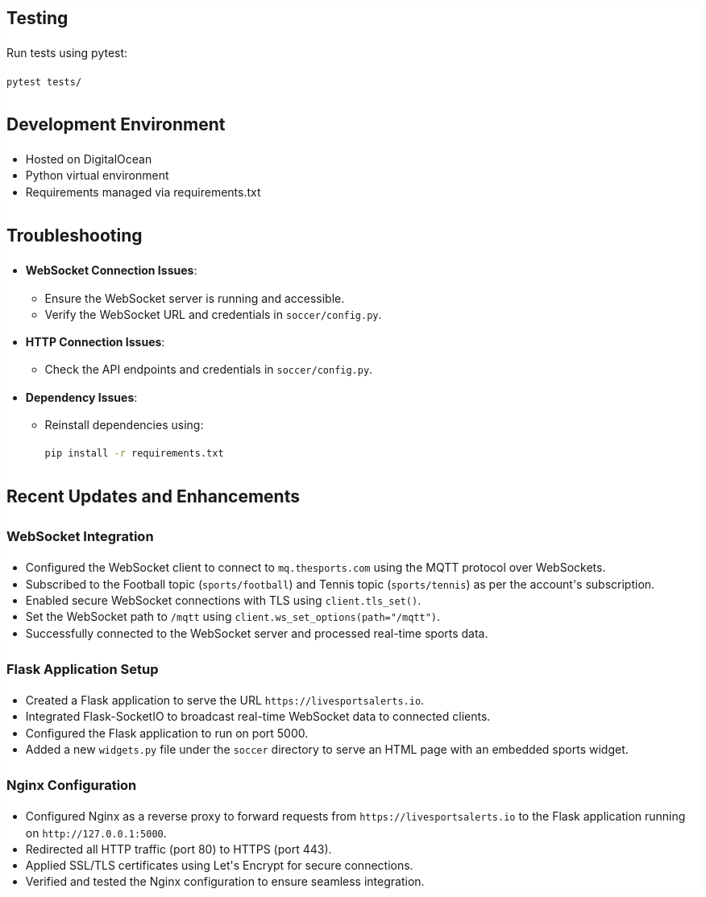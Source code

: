 ## Testing

Run tests using pytest:
```bash
pytest tests/
```

## Development Environment

- Hosted on DigitalOcean
- Python virtual environment
- Requirements managed via requirements.txt

## Troubleshooting

- **WebSocket Connection Issues**:
  - Ensure the WebSocket server is running and accessible.
  - Verify the WebSocket URL and credentials in `soccer/config.py`.

- **HTTP Connection Issues**:
  - Check the API endpoints and credentials in `soccer/config.py`.

- **Dependency Issues**:
  - Reinstall dependencies using:
    ```bash
    pip install -r requirements.txt
    ```

## Recent Updates and Enhancements

### WebSocket Integration
- Configured the WebSocket client to connect to `mq.thesports.com` using the MQTT protocol over WebSockets.
- Subscribed to the Football topic (`sports/football`) and Tennis topic (`sports/tennis`) as per the account's subscription.
- Enabled secure WebSocket connections with TLS using `client.tls_set()`.
- Set the WebSocket path to `/mqtt` using `client.ws_set_options(path="/mqtt")`.
- Successfully connected to the WebSocket server and processed real-time sports data.

### Flask Application Setup
- Created a Flask application to serve the URL `https://livesportsalerts.io`.
- Integrated Flask-SocketIO to broadcast real-time WebSocket data to connected clients.
- Configured the Flask application to run on port 5000.
- Added a new `widgets.py` file under the `soccer` directory to serve an HTML page with an embedded sports widget.

### Nginx Configuration
- Configured Nginx as a reverse proxy to forward requests from `https://livesportsalerts.io` to the Flask application running on `http://127.0.0.1:5000`.
- Redirected all HTTP traffic (port 80) to HTTPS (port 443).
- Applied SSL/TLS certificates using Let's Encrypt for secure connections.
- Verified and tested the Nginx configuration to ensure seamless integration.
